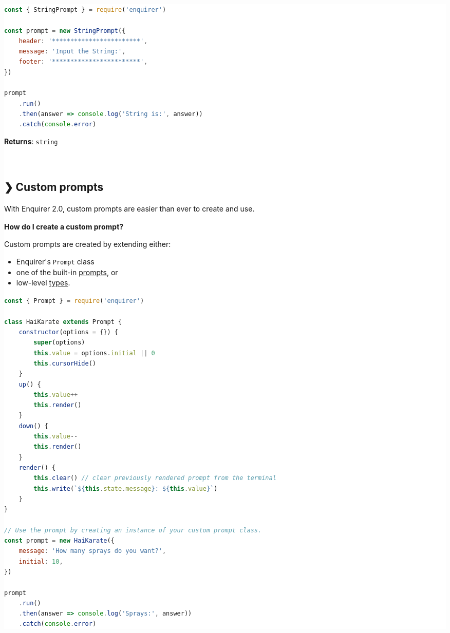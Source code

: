 ```js
const { StringPrompt } = require('enquirer')

const prompt = new StringPrompt({
	header: '************************',
	message: 'Input the String:',
	footer: '************************',
})

prompt
	.run()
	.then(answer => console.log('String is:', answer))
	.catch(console.error)
```

**Returns**: `string`

<br>

## ❯ Custom prompts

With Enquirer 2.0, custom prompts are easier than ever to create and use.

**How do I create a custom prompt?**

Custom prompts are created by extending either:

- Enquirer's `Prompt` class
- one of the built-in [prompts](#-prompts), or
- low-level [types](#-types).



```js
const { Prompt } = require('enquirer')

class HaiKarate extends Prompt {
	constructor(options = {}) {
		super(options)
		this.value = options.initial || 0
		this.cursorHide()
	}
	up() {
		this.value++
		this.render()
	}
	down() {
		this.value--
		this.render()
	}
	render() {
		this.clear() // clear previously rendered prompt from the terminal
		this.write(`${this.state.message}: ${this.value}`)
	}
}

// Use the prompt by creating an instance of your custom prompt class.
const prompt = new HaiKarate({
	message: 'How many sprays do you want?',
	initial: 10,
})

prompt
	.run()
	.then(answer => console.log('Sprays:', answer))
	.catch(console.error)
```

